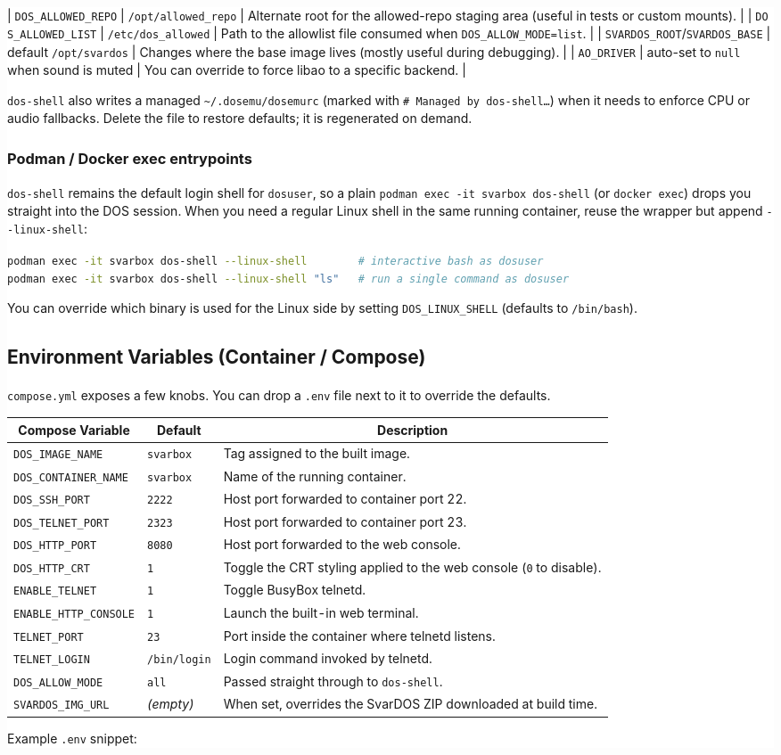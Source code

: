 | `DOS_ALLOWED_REPO`    | `/opt/allowed_repo`                              | Alternate root for the allowed-repo staging area (useful in tests or custom mounts).             |
| `DOS_ALLOWED_LIST`    | `/etc/dos_allowed`                               | Path to the allowlist file consumed when `DOS_ALLOW_MODE=list`.                                  |
| `SVARDOS_ROOT`/`SVARDOS_BASE` | default `/opt/svardos`                   | Changes where the base image lives (mostly useful during debugging).                             |
| `AO_DRIVER`           | auto-set to `null` when sound is muted            | You can override to force libao to a specific backend.                                           |

`dos-shell` also writes a managed `~/.dosemu/dosemurc` (marked with `# Managed by dos-shell…`) when it needs to enforce CPU or audio fallbacks. Delete the file to restore defaults; it is regenerated on demand.

### Podman / Docker exec entrypoints

`dos-shell` remains the default login shell for `dosuser`, so a plain `podman exec -it svarbox dos-shell` (or `docker exec`) drops you straight into the DOS session. When you need a regular Linux shell in the same running container, reuse the wrapper but append `--linux-shell`:

```sh
podman exec -it svarbox dos-shell --linux-shell        # interactive bash as dosuser
podman exec -it svarbox dos-shell --linux-shell "ls"   # run a single command as dosuser
```

You can override which binary is used for the Linux side by setting `DOS_LINUX_SHELL` (defaults to `/bin/bash`).

## Environment Variables (Container / Compose)

`compose.yml` exposes a few knobs. You can drop a `.env` file next to it to override the defaults.

| Compose Variable         | Default             | Description                                              |
|--------------------------|---------------------|----------------------------------------------------------|
| `DOS_IMAGE_NAME`         | `svarbox`           | Tag assigned to the built image.                         |
| `DOS_CONTAINER_NAME`     | `svarbox`           | Name of the running container.                           |
| `DOS_SSH_PORT`           | `2222`              | Host port forwarded to container port 22.                |
| `DOS_TELNET_PORT`        | `2323`              | Host port forwarded to container port 23.                |
| `DOS_HTTP_PORT`          | `8080`              | Host port forwarded to the web console.                  |
| `DOS_HTTP_CRT`           | `1`                 | Toggle the CRT styling applied to the web console (`0` to disable). |
| `ENABLE_TELNET`          | `1`                 | Toggle BusyBox telnetd.                                  |
| `ENABLE_HTTP_CONSOLE`    | `1`                 | Launch the built-in web terminal.                        |
| `TELNET_PORT`            | `23`                | Port inside the container where telnetd listens.         |
| `TELNET_LOGIN`           | `/bin/login`        | Login command invoked by telnetd.                        |
| `DOS_ALLOW_MODE`         | `all`               | Passed straight through to `dos-shell`.                  |
| `SVARDOS_IMG_URL`        | *(empty)*           | When set, overrides the SvarDOS ZIP downloaded at build time. |

Example `.env` snippet:
